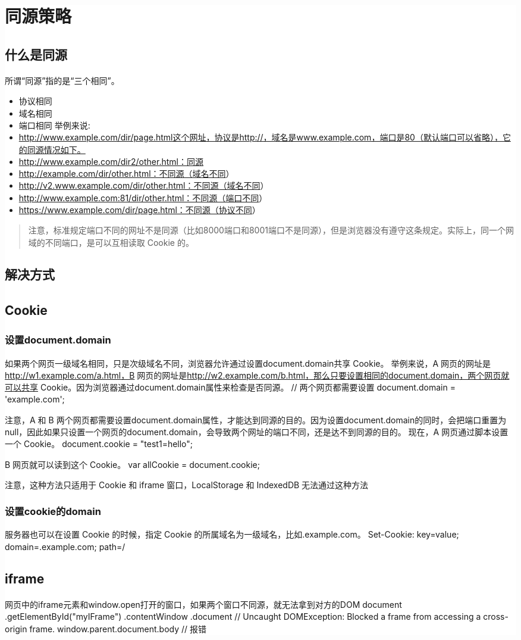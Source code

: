 # 同源策略

## 什么是同源

所谓“同源”指的是“三个相同”。

- 协议相同
- 域名相同
- 端口相同
举例来说:
- <http://www.example.com/dir/page.html这个网址，协议是http://，域名是www.example.com，端口是80（默认端口可以省略），它的同源情况如下。>
- <http://www.example.com/dir2/other.html：同源>
- <http://example.com/dir/other.html：不同源（域名不同>）
- <http://v2.www.example.com/dir/other.html：不同源（域名不同>）
- <http://www.example.com:81/dir/other.html：不同源（端口不同>）
- <https://www.example.com/dir/page.html：不同源（协议不同>）

> 注意，标准规定端口不同的网址不是同源（比如8000端口和8001端口不是同源），但是浏览器没有遵守这条规定。实际上，同一个网域的不同端口，是可以互相读取 Cookie 的。
>
## 解决方式

## Cookie

### 设置document.domain

如果两个网页一级域名相同，只是次级域名不同，浏览器允许通过设置document.domain共享 Cookie。
举例来说，A 网页的网址是<http://w1.example.com/a.html，B> 网页的网址是<http://w2.example.com/b.html，那么只要设置相同的document.domain，两个网页就可以共享> Cookie。因为浏览器通过document.domain属性来检查是否同源。
// 两个网页都需要设置
document.domain = 'example.com';

注意，A 和 B 两个网页都需要设置document.domain属性，才能达到同源的目的。因为设置document.domain的同时，会把端口重置为null，因此如果只设置一个网页的document.domain，会导致两个网址的端口不同，还是达不到同源的目的。
现在，A 网页通过脚本设置一个 Cookie。
document.cookie = "test1=hello";

B 网页就可以读到这个 Cookie。
var allCookie = document.cookie;

注意，这种方法只适用于 Cookie 和 iframe 窗口，LocalStorage 和 IndexedDB 无法通过这种方法

### 设置cookie的domain

服务器也可以在设置 Cookie 的时候，指定 Cookie 的所属域名为一级域名，比如.example.com。
Set-Cookie: key=value; domain=.example.com; path=/

## iframe

网页中的iframe元素和window.open打开的窗口，如果两个窗口不同源，就无法拿到对方的DOM
document
.getElementById("myIFrame")
.contentWindow
.document
// Uncaught DOMException: Blocked a frame from accessing a cross-origin frame.
window.parent.document.body
// 报错
